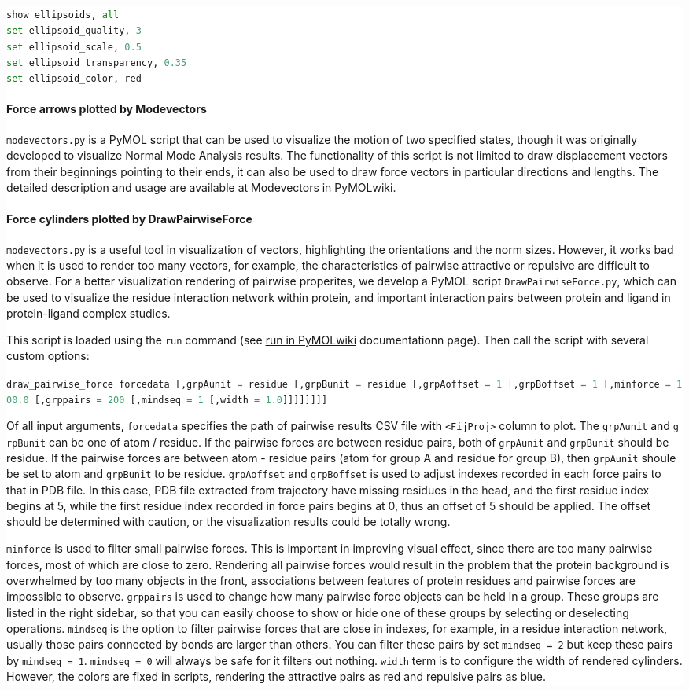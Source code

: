 ```python
show ellipsoids, all
set ellipsoid_quality, 3
set ellipsoid_scale, 0.5
set ellipsoid_transparency, 0.35
set ellipsoid_color, red
```

#### Force arrows plotted by Modevectors

`modevectors.py` is a PyMOL script that can be used to visualize the motion of two specified states, though it was originally developed to visualize Normal Mode Analysis results. The functionality of this script is not limited to draw displacement vectors from their beginnings pointing to their ends, it can also be used to draw force vectors in particular directions and lengths. The detailed description and usage are available at [Modevectors in PyMOLwiki](https://wiki.pymol.org/index.php/Modevectors).

#### Force cylinders plotted by DrawPairwiseForce

`modevectors.py` is a useful tool in visualization of vectors, highlighting the orientations and the norm sizes. However, it works bad when it is used to render too many vectors, for example, the characteristics of pairwise attractive or repulsive are difficult to observe. For a better visualization rendering of pairwise properites, we develop a PyMOL script `DrawPairwiseForce.py`, which can be used to visualize the residue interaction network within protein, and important interaction pairs between protein and ligand in protein-ligand complex studies.

This script is loaded using the `run` command (see [run in PyMOLwiki](https://wiki.pymol.org/index.php/Run) documentationn page). Then call the script with several custom options:

```python
draw_pairwise_force forcedata [,grpAunit = residue [,grpBunit = residue [,grpAoffset = 1 [,grpBoffset = 1 [,minforce = 100.0 [,grppairs = 200 [,mindseq = 1 [,width = 1.0]]]]]]]]
```

Of all input arguments, `forcedata` specifies the path of pairwise results CSV file with `<FijProj>` column to plot. The `grpAunit` and `grpBunit` can be one of atom / residue. If the pairwise forces are between residue pairs, both of `grpAunit` and `grpBunit` should be residue. If the pairwise forces are between atom - residue pairs (atom for group A and residue for group B), then `grpAunit` shoule be set to atom and `grpBunit` to be residue. `grpAoffset` and `grpBoffset` is used to adjust indexes recorded in each force pairs to that in PDB file. In this case, PDB file extracted from trajectory have missing residues in the head, and the first residue index begins at 5, while the first residue index recorded in force pairs begins at 0, thus an offset of 5 should be applied. The offset should be determined with caution, or the visualization results could be totally wrong.

`minforce` is used to filter small pairwise forces. This is important in improving visual effect, since there are too many pairwise forces, most of which are close to zero. Rendering all pairwise forces would result in the problem that the protein background is overwhelmed by too many objects in the front, associations between features of protein residues and pairwise forces are impossible to observe. `grppairs` is used to change how many pairwise force objects can be held in a group. These groups are listed in the right sidebar, so that you can easily choose to show or hide one of these groups by selecting or deselecting operations. `mindseq` is the option to filter pairwise forces that are close in indexes, for example, in a residue interaction network, usually those pairs connected by bonds are larger than others. You can filter these pairs by set `mindseq = 2` but keep these pairs by `mindseq = 1`. `mindseq = 0` will always be safe for it filters out nothing. `width` term is to configure the width of rendered cylinders. However, the colors are fixed in scripts, rendering the attractive pairs as red and repulsive pairs as blue.
